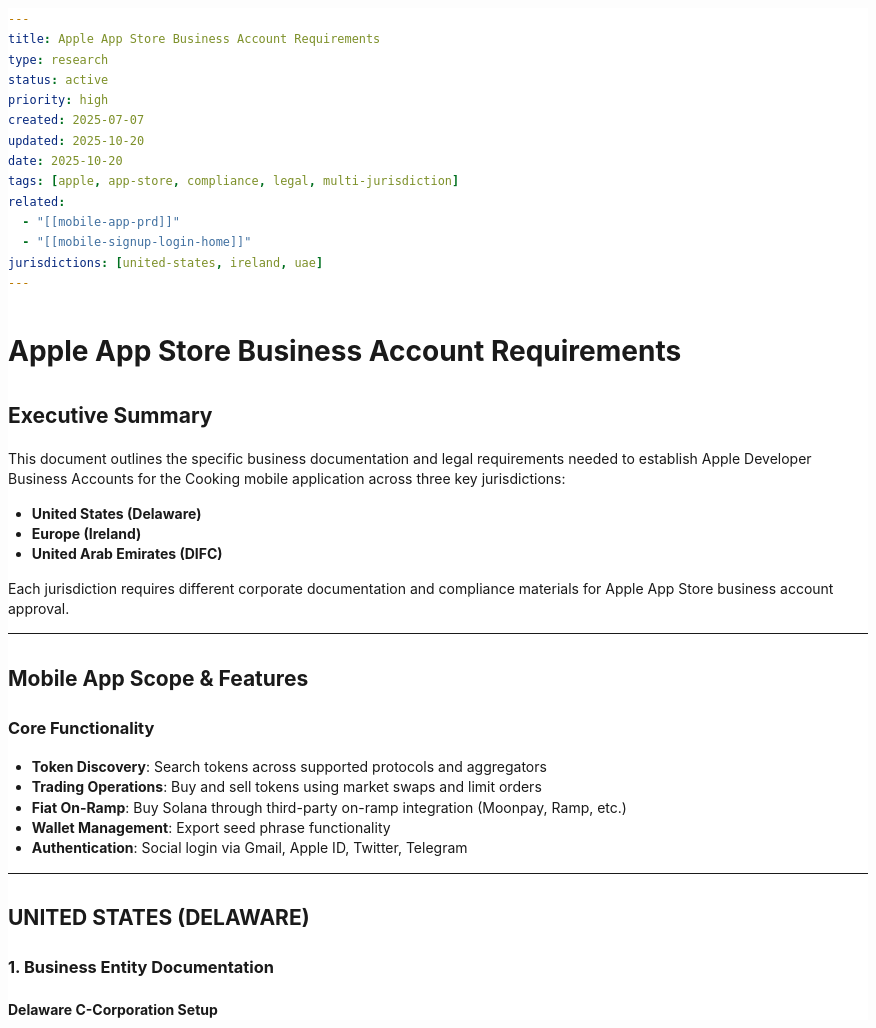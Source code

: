 ```yaml
---
title: Apple App Store Business Account Requirements
type: research
status: active
priority: high
created: 2025-07-07
updated: 2025-10-20
date: 2025-10-20
tags: [apple, app-store, compliance, legal, multi-jurisdiction]
related:
  - "[[mobile-app-prd]]"
  - "[[mobile-signup-login-home]]"
jurisdictions: [united-states, ireland, uae]
---
```


# Apple App Store Business Account Requirements

## Executive Summary

This document outlines the specific business documentation and legal requirements needed to establish Apple Developer Business Accounts for the Cooking mobile application across three key jurisdictions:
- **United States (Delaware)**
- **Europe (Ireland)**
- **United Arab Emirates (DIFC)**

Each jurisdiction requires different corporate documentation and compliance materials for Apple App Store business account approval.

---

## Mobile App Scope & Features

### Core Functionality

- **Token Discovery**: Search tokens across supported protocols and aggregators
- **Trading Operations**: Buy and sell tokens using market swaps and limit orders
- **Fiat On-Ramp**: Buy Solana through third-party on-ramp integration (Moonpay, Ramp, etc.)
- **Wallet Management**: Export seed phrase functionality
- **Authentication**: Social login via Gmail, Apple ID, Twitter, Telegram

---

## UNITED STATES (DELAWARE)

### 1. Business Entity Documentation

#### Delaware C-Corporation Setup
